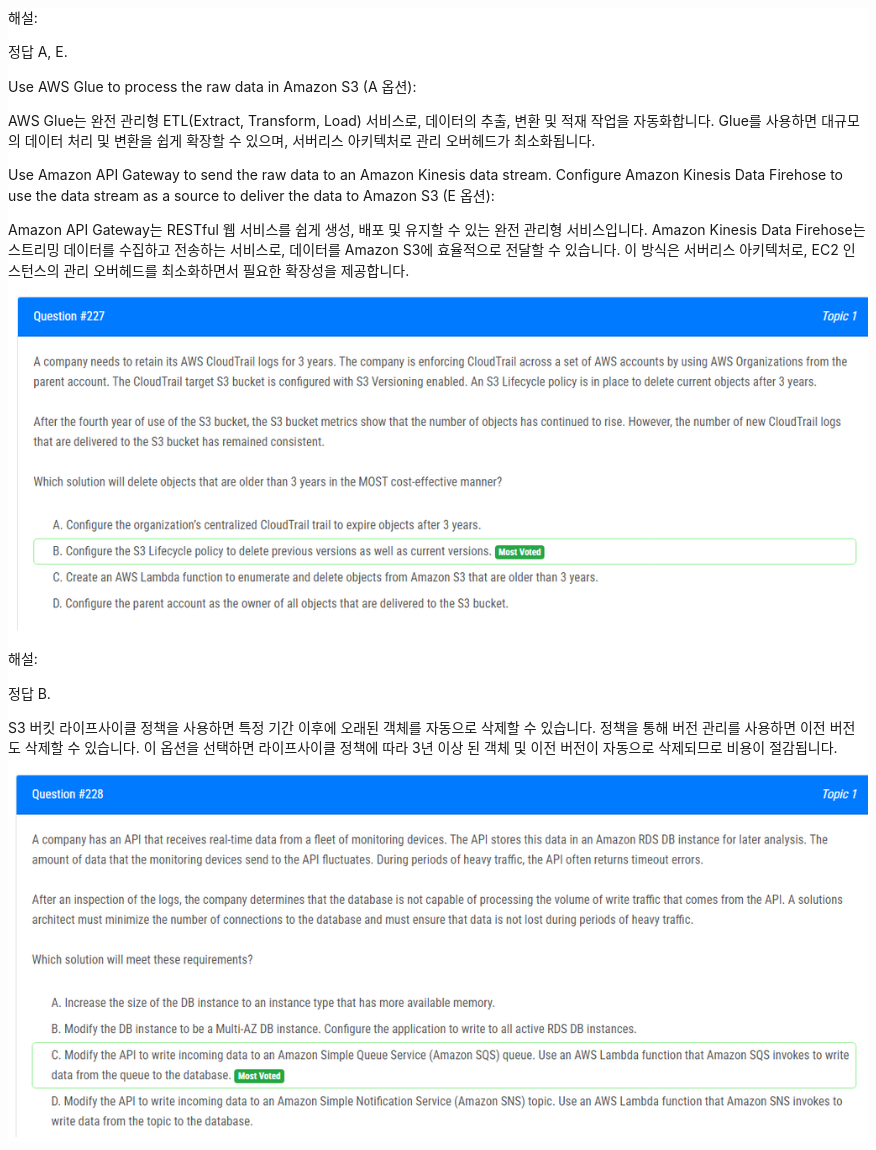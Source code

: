 해설:

정답 A, E.

Use AWS Glue to process the raw data in Amazon S3 (A 옵션):

AWS Glue는 완전 관리형 ETL(Extract, Transform, Load) 서비스로, 데이터의 추출, 변환 및 적재 작업을 자동화합니다.
Glue를 사용하면 대규모의 데이터 처리 및 변환을 쉽게 확장할 수 있으며, 서버리스 아키텍처로 관리 오버헤드가 최소화됩니다.

Use Amazon API Gateway to send the raw data to an Amazon Kinesis data stream. Configure Amazon Kinesis Data Firehose to use the data stream as a source to deliver the data to Amazon S3 (E 옵션):

Amazon API Gateway는 RESTful 웹 서비스를 쉽게 생성, 배포 및 유지할 수 있는 완전 관리형 서비스입니다.
Amazon Kinesis Data Firehose는 스트리밍 데이터를 수집하고 전송하는 서비스로, 데이터를 Amazon S3에 효율적으로 전달할 수 있습니다.
이 방식은 서버리스 아키텍처로, EC2 인스턴스의 관리 오버헤드를 최소화하면서 필요한 확장성을 제공합니다.

![img_6.png](images/20일차/img_6.png)

해설:

정답 B.

S3 버킷 라이프사이클 정책을 사용하면 특정 기간 이후에 오래된 객체를 자동으로 삭제할 수 있습니다.
정책을 통해 버전 관리를 사용하면 이전 버전도 삭제할 수 있습니다.
이 옵션을 선택하면 라이프사이클 정책에 따라 3년 이상 된 객체 및 이전 버전이 자동으로 삭제되므로 비용이 절감됩니다.

![img_7.png](images/20일차/img_7.png)
